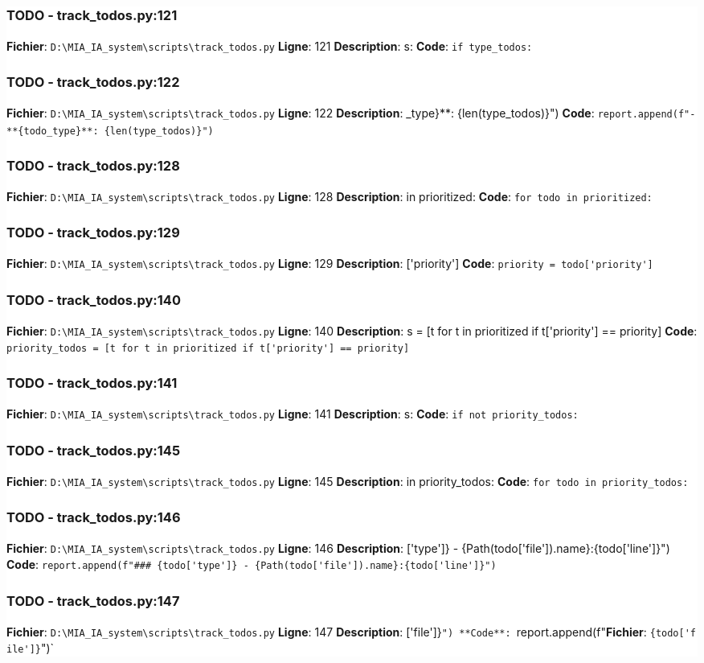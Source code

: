 ### TODO - track_todos.py:121
**Fichier**: `D:\MIA_IA_system\scripts\track_todos.py`
**Ligne**: 121
**Description**: s:
**Code**: `if type_todos:`

### TODO - track_todos.py:122
**Fichier**: `D:\MIA_IA_system\scripts\track_todos.py`
**Ligne**: 122
**Description**: _type}**: {len(type_todos)}")
**Code**: `report.append(f"- **{todo_type}**: {len(type_todos)}")`

### TODO - track_todos.py:128
**Fichier**: `D:\MIA_IA_system\scripts\track_todos.py`
**Ligne**: 128
**Description**: in prioritized:
**Code**: `for todo in prioritized:`

### TODO - track_todos.py:129
**Fichier**: `D:\MIA_IA_system\scripts\track_todos.py`
**Ligne**: 129
**Description**: ['priority']
**Code**: `priority = todo['priority']`

### TODO - track_todos.py:140
**Fichier**: `D:\MIA_IA_system\scripts\track_todos.py`
**Ligne**: 140
**Description**: s = [t for t in prioritized if t['priority'] == priority]
**Code**: `priority_todos = [t for t in prioritized if t['priority'] == priority]`

### TODO - track_todos.py:141
**Fichier**: `D:\MIA_IA_system\scripts\track_todos.py`
**Ligne**: 141
**Description**: s:
**Code**: `if not priority_todos:`

### TODO - track_todos.py:145
**Fichier**: `D:\MIA_IA_system\scripts\track_todos.py`
**Ligne**: 145
**Description**: in priority_todos:
**Code**: `for todo in priority_todos:`

### TODO - track_todos.py:146
**Fichier**: `D:\MIA_IA_system\scripts\track_todos.py`
**Ligne**: 146
**Description**: ['type']} - {Path(todo['file']).name}:{todo['line']}")
**Code**: `report.append(f"### {todo['type']} - {Path(todo['file']).name}:{todo['line']}")`

### TODO - track_todos.py:147
**Fichier**: `D:\MIA_IA_system\scripts\track_todos.py`
**Ligne**: 147
**Description**: ['file']}`")
**Code**: `report.append(f"**Fichier**: `{todo['file']}`")`
